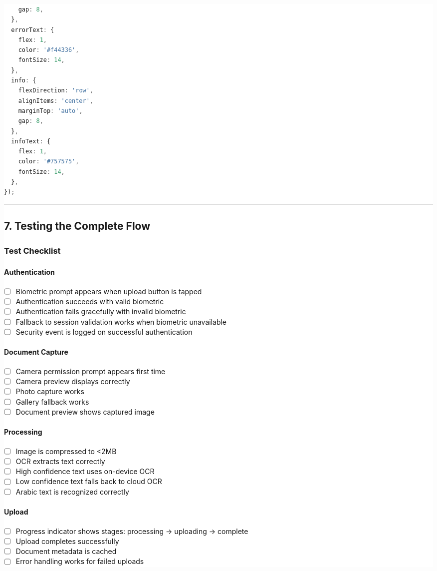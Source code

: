 ```typescript
    gap: 8,
  },
  errorText: {
    flex: 1,
    color: '#f44336',
    fontSize: 14,
  },
  info: {
    flexDirection: 'row',
    alignItems: 'center',
    marginTop: 'auto',
    gap: 8,
  },
  infoText: {
    flex: 1,
    color: '#757575',
    fontSize: 14,
  },
});
```

---

## 7. Testing the Complete Flow

### Test Checklist

#### Authentication
- [ ] Biometric prompt appears when upload button is tapped
- [ ] Authentication succeeds with valid biometric
- [ ] Authentication fails gracefully with invalid biometric
- [ ] Fallback to session validation works when biometric unavailable
- [ ] Security event is logged on successful authentication

#### Document Capture
- [ ] Camera permission prompt appears first time
- [ ] Camera preview displays correctly
- [ ] Photo capture works
- [ ] Gallery fallback works
- [ ] Document preview shows captured image

#### Processing
- [ ] Image is compressed to <2MB
- [ ] OCR extracts text correctly
- [ ] High confidence text uses on-device OCR
- [ ] Low confidence text falls back to cloud OCR
- [ ] Arabic text is recognized correctly

#### Upload
- [ ] Progress indicator shows stages: processing → uploading → complete
- [ ] Upload completes successfully
- [ ] Document metadata is cached
- [ ] Error handling works for failed uploads
